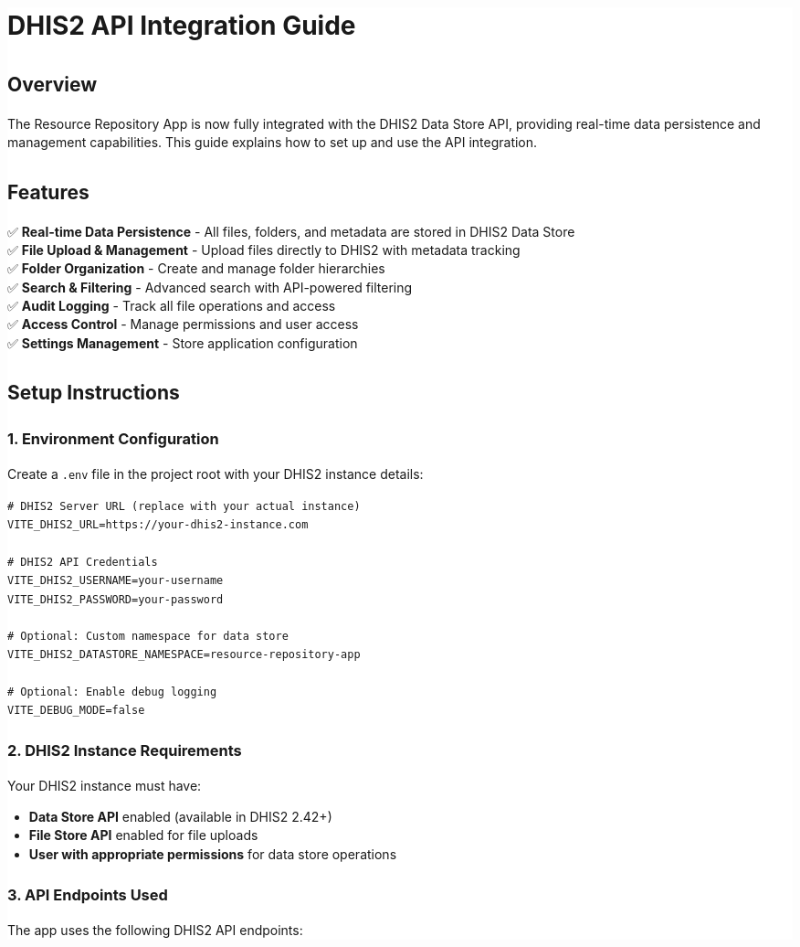 # DHIS2 API Integration Guide

## Overview

The Resource Repository App is now fully integrated with the DHIS2 Data Store API, providing real-time data persistence and management capabilities. This guide explains how to set up and use the API integration.

## Features

✅ **Real-time Data Persistence** - All files, folders, and metadata are stored in DHIS2 Data Store  
✅ **File Upload & Management** - Upload files directly to DHIS2 with metadata tracking  
✅ **Folder Organization** - Create and manage folder hierarchies  
✅ **Search & Filtering** - Advanced search with API-powered filtering  
✅ **Audit Logging** - Track all file operations and access  
✅ **Access Control** - Manage permissions and user access  
✅ **Settings Management** - Store application configuration  

## Setup Instructions

### 1. Environment Configuration

Create a `.env` file in the project root with your DHIS2 instance details:

```env
# DHIS2 Server URL (replace with your actual instance)
VITE_DHIS2_URL=https://your-dhis2-instance.com

# DHIS2 API Credentials
VITE_DHIS2_USERNAME=your-username
VITE_DHIS2_PASSWORD=your-password

# Optional: Custom namespace for data store
VITE_DHIS2_DATASTORE_NAMESPACE=resource-repository-app

# Optional: Enable debug logging
VITE_DEBUG_MODE=false
```

### 2. DHIS2 Instance Requirements

Your DHIS2 instance must have:
- **Data Store API** enabled (available in DHIS2 2.42+)
- **File Store API** enabled for file uploads
- **User with appropriate permissions** for data store operations

### 3. API Endpoints Used

The app uses the following DHIS2 API endpoints:
